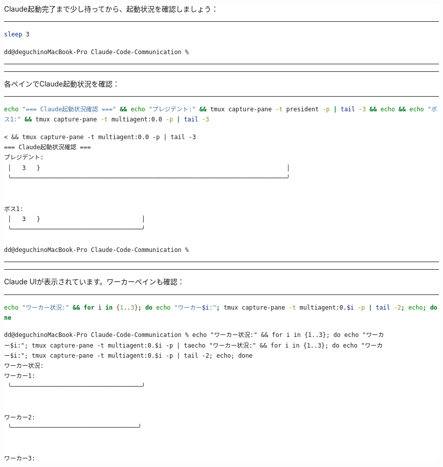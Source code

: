 
Claude起動完了まで少し待ってから、起動状況を確認しましょう：

---

```bash
sleep 3
```

```
dd@deguchinoMacBook-Pro Claude-Code-Communication % 

```

---



---

各ペインでClaude起動状況を確認：

---

```bash
echo "=== Claude起動状況確認 ===" && echo "プレジデント:" && tmux capture-pane -t president -p | tail -3 && echo && echo "ボス1:" && tmux capture-pane -t multiagent:0.0 -p | tail -3
```

```
< && tmux capture-pane -t multiagent:0.0 -p | tail -3
=== Claude起動状況確認 ===
プレジデント:
 │   3   }                                                                    │
 ╰────────────────────────────────────────────────────────────────────────────╯


ボス1:
 │   3   }                            │
 ╰────────────────────────────────────╯

dd@deguchinoMacBook-Pro Claude-Code-Communication %
```

---



---

Claude UIが表示されています。ワーカーペインも確認：

---

```bash
echo "ワーカー状況:" && for i in {1..3}; do echo "ワーカー$i:"; tmux capture-pane -t multiagent:0.$i -p | tail -2; echo; done
```

```
dd@deguchinoMacBook-Pro Claude-Code-Communication % echo "ワーカー状況:" && for i in {1..3}; do echo "ワーカ
ー$i:"; tmux capture-pane -t multiagent:0.$i -p | taecho "ワーカー状況:" && for i in {1..3}; do echo "ワーカ
ー$i:"; tmux capture-pane -t multiagent:0.$i -p | tail -2; echo; done
ワーカー状況:
ワーカー1:
 ╰────────────────────────────────────╯


ワーカー2:
 ╰───────────────────────────────────╯


ワーカー3:
```